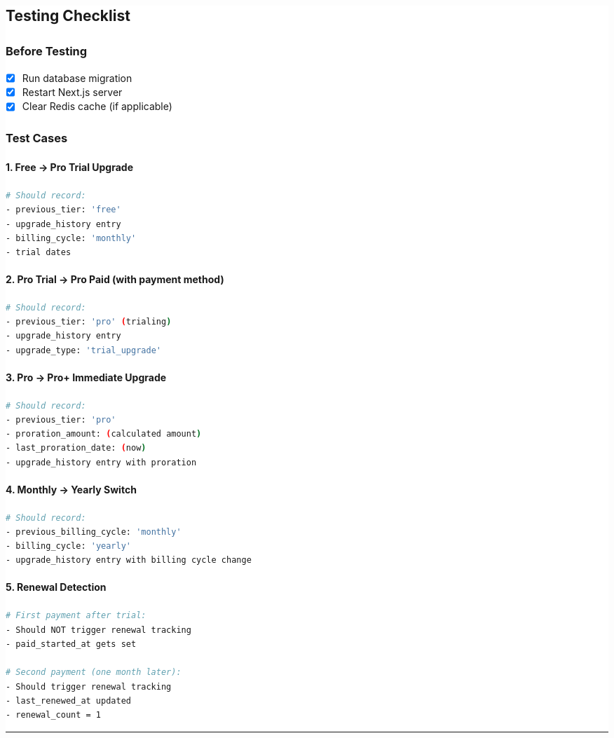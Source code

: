 ## Testing Checklist

### Before Testing
- [x] Run database migration
- [x] Restart Next.js server
- [x] Clear Redis cache (if applicable)

### Test Cases

#### 1. Free → Pro Trial Upgrade
```bash
# Should record:
- previous_tier: 'free'
- upgrade_history entry
- billing_cycle: 'monthly'
- trial dates
```

#### 2. Pro Trial → Pro Paid (with payment method)
```bash
# Should record:
- previous_tier: 'pro' (trialing)
- upgrade_history entry
- upgrade_type: 'trial_upgrade'
```

#### 3. Pro → Pro+ Immediate Upgrade
```bash
# Should record:
- previous_tier: 'pro'
- proration_amount: (calculated amount)
- last_proration_date: (now)
- upgrade_history entry with proration
```

#### 4. Monthly → Yearly Switch
```bash
# Should record:
- previous_billing_cycle: 'monthly'
- billing_cycle: 'yearly'
- upgrade_history entry with billing cycle change
```

#### 5. Renewal Detection
```bash
# First payment after trial:
- Should NOT trigger renewal tracking
- paid_started_at gets set

# Second payment (one month later):
- Should trigger renewal tracking
- last_renewed_at updated
- renewal_count = 1
```

---